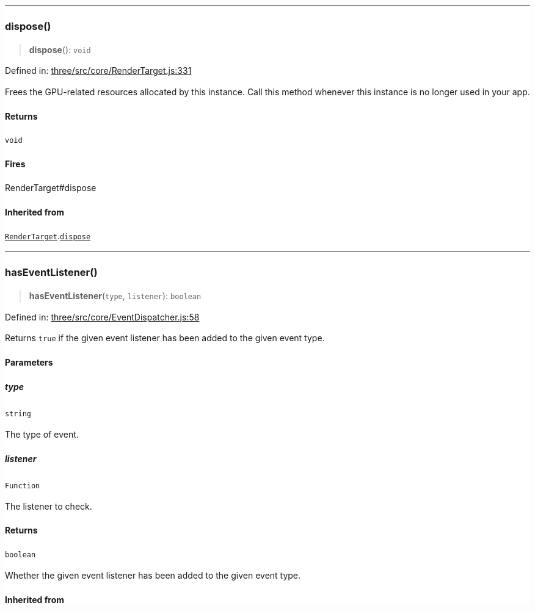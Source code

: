 ***

### dispose()

> **dispose**(): `void`

Defined in: [three/src/core/RenderTarget.js:331](https://github.com/DefinitelyMaybe/three-i18n/blob/fa57b79433d1c349ffb23a78727299c8d4190136/three/src/core/RenderTarget.js#L331)

Frees the GPU-related resources allocated by this instance. Call this
method whenever this instance is no longer used in your app.

#### Returns

`void`

#### Fires

RenderTarget#dispose

#### Inherited from

[`RenderTarget`](/reference/three/classes/rendertarget/).[`dispose`](/reference/three/classes/rendertarget/#dispose)

***

### hasEventListener()

> **hasEventListener**(`type`, `listener`): `boolean`

Defined in: [three/src/core/EventDispatcher.js:58](https://github.com/DefinitelyMaybe/three-i18n/blob/fa57b79433d1c349ffb23a78727299c8d4190136/three/src/core/EventDispatcher.js#L58)

Returns `true` if the given event listener has been added to the given event type.

#### Parameters

##### type

`string`

The type of event.

##### listener

`Function`

The listener to check.

#### Returns

`boolean`

Whether the given event listener has been added to the given event type.

#### Inherited from
